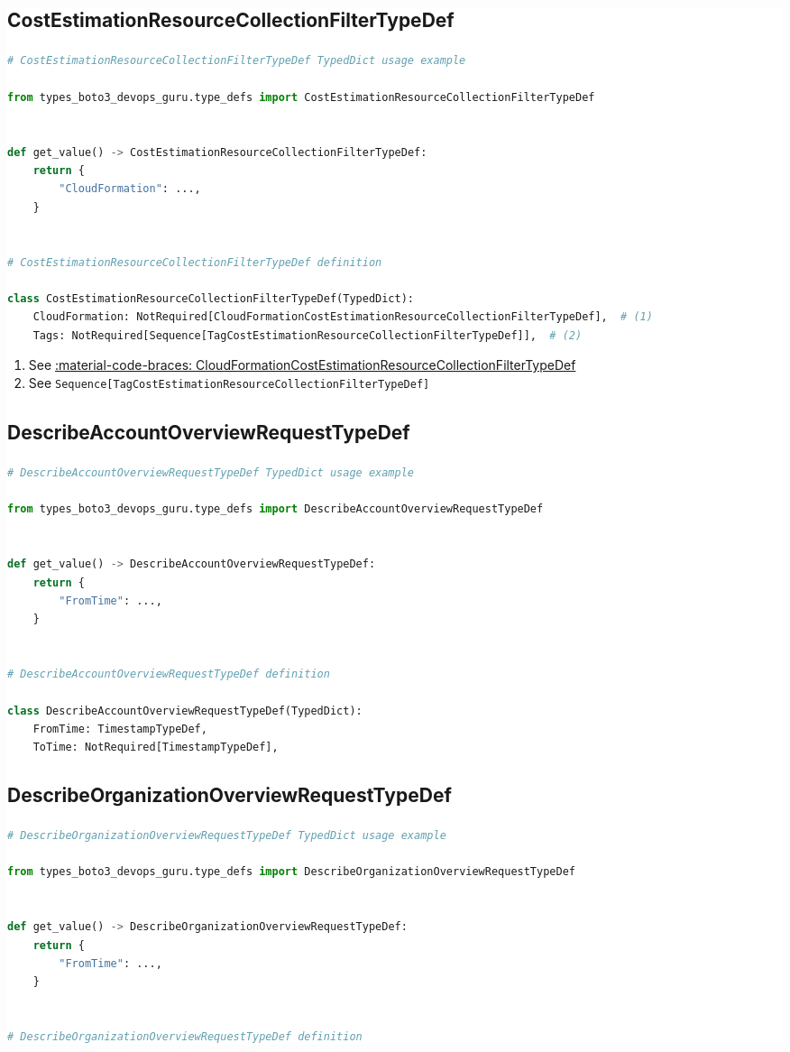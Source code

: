 ## CostEstimationResourceCollectionFilterTypeDef

```python
# CostEstimationResourceCollectionFilterTypeDef TypedDict usage example

from types_boto3_devops_guru.type_defs import CostEstimationResourceCollectionFilterTypeDef


def get_value() -> CostEstimationResourceCollectionFilterTypeDef:
    return {
        "CloudFormation": ...,
    }


# CostEstimationResourceCollectionFilterTypeDef definition

class CostEstimationResourceCollectionFilterTypeDef(TypedDict):
    CloudFormation: NotRequired[CloudFormationCostEstimationResourceCollectionFilterTypeDef],  # (1)
    Tags: NotRequired[Sequence[TagCostEstimationResourceCollectionFilterTypeDef]],  # (2)
```

1. See [:material-code-braces: CloudFormationCostEstimationResourceCollectionFilterTypeDef](./type_defs.md#cloudformationcostestimationresourcecollectionfiltertypedef)
2. See `Sequence[TagCostEstimationResourceCollectionFilterTypeDef]`

## DescribeAccountOverviewRequestTypeDef

```python
# DescribeAccountOverviewRequestTypeDef TypedDict usage example

from types_boto3_devops_guru.type_defs import DescribeAccountOverviewRequestTypeDef


def get_value() -> DescribeAccountOverviewRequestTypeDef:
    return {
        "FromTime": ...,
    }


# DescribeAccountOverviewRequestTypeDef definition

class DescribeAccountOverviewRequestTypeDef(TypedDict):
    FromTime: TimestampTypeDef,
    ToTime: NotRequired[TimestampTypeDef],
```


## DescribeOrganizationOverviewRequestTypeDef

```python
# DescribeOrganizationOverviewRequestTypeDef TypedDict usage example

from types_boto3_devops_guru.type_defs import DescribeOrganizationOverviewRequestTypeDef


def get_value() -> DescribeOrganizationOverviewRequestTypeDef:
    return {
        "FromTime": ...,
    }


# DescribeOrganizationOverviewRequestTypeDef definition

```